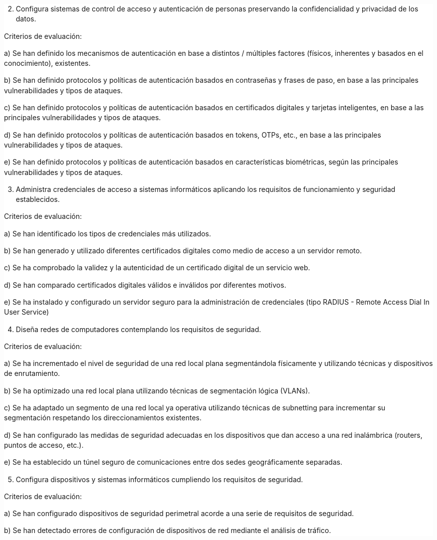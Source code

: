 2. Configura sistemas de control de acceso y autenticación de personas preservando la confidencialidad y privacidad de los datos.

Criterios de evaluación:

a) Se han definido los mecanismos de autenticación en base a distintos / múltiples factores (físicos, inherentes y basados en el conocimiento), existentes.

b) Se han definido protocolos y políticas de autenticación basados en contraseñas y frases de paso, en base a las principales vulnerabilidades y tipos de ataques.

c) Se han definido protocolos y políticas de autenticación basados en certificados digitales y tarjetas inteligentes, en base a las principales vulnerabilidades y tipos de ataques.

d) Se han definido protocolos y políticas de autenticación basados en tokens, OTPs, etc., en base a las principales vulnerabilidades y tipos de ataques.

e) Se han definido protocolos y políticas de autenticación basados en características biométricas, según las principales vulnerabilidades y tipos de ataques.

3. Administra credenciales de acceso a sistemas informáticos aplicando los requisitos de funcionamiento y seguridad establecidos.

Criterios de evaluación:

a) Se han identificado los tipos de credenciales más utilizados.

b) Se han generado y utilizado diferentes certificados digitales como medio de acceso a un servidor remoto.

c) Se ha comprobado la validez y la autenticidad de un certificado digital de un servicio web.

d) Se han comparado certificados digitales válidos e inválidos por diferentes motivos.

e) Se ha instalado y configurado un servidor seguro para la administración de credenciales (tipo RADIUS - Remote Access Dial In User Service)

4. Diseña redes de computadores contemplando los requisitos de seguridad.

Criterios de evaluación:

a) Se ha incrementado el nivel de seguridad de una red local plana segmentándola físicamente y utilizando técnicas y dispositivos de enrutamiento.

b) Se ha optimizado una red local plana utilizando técnicas de segmentación lógica (VLANs).

c) Se ha adaptado un segmento de una red local ya operativa utilizando técnicas de subnetting para incrementar su segmentación respetando los direccionamientos existentes.

d) Se han configurado las medidas de seguridad adecuadas en los dispositivos que dan acceso a una red inalámbrica (routers, puntos de acceso, etc.).

e) Se ha establecido un túnel seguro de comunicaciones entre dos sedes geográficamente separadas.

5. Configura dispositivos y sistemas informáticos cumpliendo los requisitos de seguridad.

Criterios de evaluación:

a) Se han configurado dispositivos de seguridad perimetral acorde a una serie de requisitos de seguridad.

b) Se han detectado errores de configuración de dispositivos de red mediante el análisis de tráfico.
